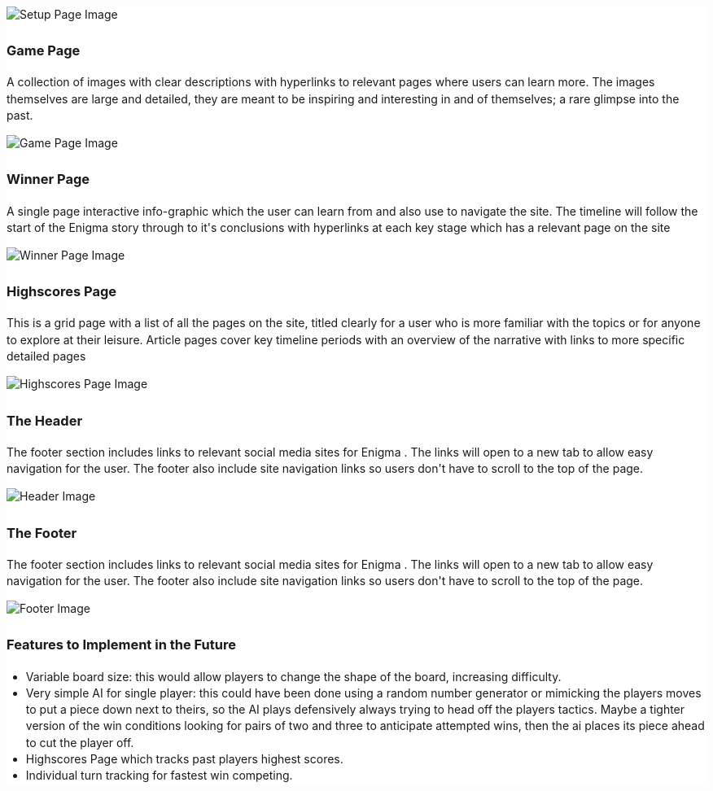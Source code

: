 ![Setup Page Image](assets/images/screenshots/setup.jpg)

### Game Page

A collection of images with clear descriptions with hyperlinks to relevant pages where users can learn more. The images themselves are large and detailed, they are meant to be inspiring and interesting in and of themselves; a rare glimpse into the past.

![Game Page Image](assets/images/screenshots/game.jpg)

### Winner Page

A single page interactive info-graphic which the user can learn from and also use to navigate the site. The timeline will follow the start of the Enigma story through to it's conclusions with hyperlinks at each key stage which has a relevant page on the site

![Winner Page Image](assets/images/screenshots/winner.jpg)

### Highscores Page

This is a grid page with a list of all the pages on the site, titled clearly for a user who is more familiar with the topics or for anyone to explore at their leisure. Article pages cover key timeline periods with an overview of the narrative with links to more specific detailed pages

![Highscores Page Image](assets/images/screenshots/highscores.jpg)

### The Header

The footer section includes links to relevant social media sites for Enigma . The links will open to a new tab to allow easy navigation for the user.
The footer also include site navigation links so users don't have to scroll to the top of the page.

![Header Image](assets/images/screenshots/header.JPG)

### The Footer

The footer section includes links to relevant social media sites for Enigma . The links will open to a new tab to allow easy navigation for the user.
The footer also include site navigation links so users don't have to scroll to the top of the page.

![Footer Image](assets/images/screenshots/footer.JPG)

### Features to Implement in the Future

- Variable board size: this would allow players to change the shape of the board, increasing difficulty.
- Very simple AI for single player: this could have been done using a random number generator or mimicking the players moves to put a piece down next to theirs, so the AI plays defensively always trying to head off the players tactics. Maybe a tighter version of the win conditions looking for pairs of two and three to anticipate attempted wins, then the ai places its piece ahead to cut the player off.
- Highscores Page which tracks past players highest scores.
- Individual turn tracking for fastest win competing.
